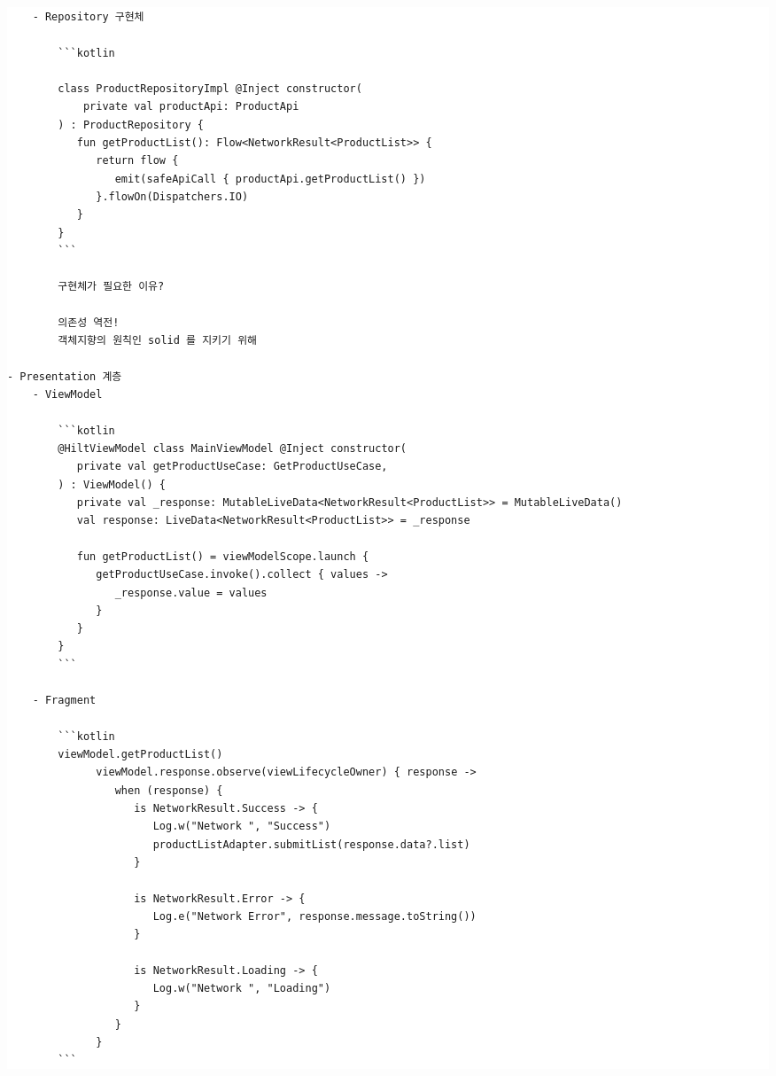         - Repository 구현체
            
            ```kotlin
            
            class ProductRepositoryImpl @Inject constructor(
            	private val productApi: ProductApi
            ) : ProductRepository {
               fun getProductList(): Flow<NetworkResult<ProductList>> {
                  return flow {
                     emit(safeApiCall { productApi.getProductList() })
                  }.flowOn(Dispatchers.IO)
               }
            }
            ```
            
            구현체가 필요한 이유?
            
            의존성 역전! 
            객체지향의 원칙인 solid 를 지키기 위해
            
    - Presentation 계층
        - ViewModel
            
            ```kotlin
            @HiltViewModel class MainViewModel @Inject constructor(
               private val getProductUseCase: GetProductUseCase,
            ) : ViewModel() {
               private val _response: MutableLiveData<NetworkResult<ProductList>> = MutableLiveData()
               val response: LiveData<NetworkResult<ProductList>> = _response
            
               fun getProductList() = viewModelScope.launch {
                  getProductUseCase.invoke().collect { values ->
                     _response.value = values
                  }
               }
            }
            ```
            
        - Fragment
            
            ```kotlin
            viewModel.getProductList()
                  viewModel.response.observe(viewLifecycleOwner) { response ->
                     when (response) {
                        is NetworkResult.Success -> {
                           Log.w("Network ", "Success")
                           productListAdapter.submitList(response.data?.list)
                        }
            
                        is NetworkResult.Error -> {
                           Log.e("Network Error", response.message.toString())
                        }
            
                        is NetworkResult.Loading -> {
                           Log.w("Network ", "Loading")
                        }
                     }
                  }
            ```
            